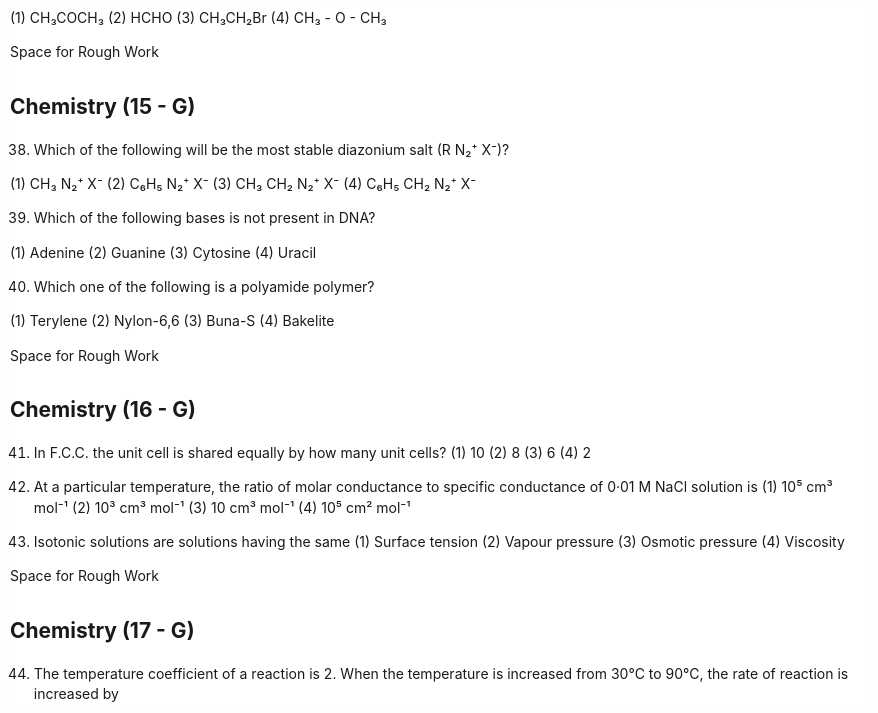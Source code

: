 (1) CH₃COCH₃
(2) HCHO
(3) CH₃CH₂Br
(4) CH₃ - O - CH₃

Space for Rough Work

Chemistry (15 - G)
---
38. Which of the following will be the most stable diazonium salt (R N₂⁺ X⁻)?

(1) CH₃ N₂⁺ X⁻
(2) C₆H₅ N₂⁺ X⁻
(3) CH₃ CH₂ N₂⁺ X⁻
(4) C₆H₅ CH₂ N₂⁺ X⁻

39. Which of the following bases is not present in DNA?

(1) Adenine
(2) Guanine
(3) Cytosine
(4) Uracil

40. Which one of the following is a polyamide polymer?

(1) Terylene
(2) Nylon-6,6
(3) Buna-S
(4) Bakelite

Space for Rough Work

Chemistry (16 - G)
---
41. In F.C.C. the unit cell is shared equally by how many unit cells?
(1) 10
(2) 8
(3) 6
(4) 2

42. At a particular temperature, the ratio of molar conductance to specific conductance of 0·01 M NaCl solution is
(1) 10⁵ cm³ mol⁻¹
(2) 10³ cm³ mol⁻¹
(3) 10 cm³ mol⁻¹
(4) 10⁵ cm² mol⁻¹

43. Isotonic solutions are solutions having the same
(1) Surface tension
(2) Vapour pressure
(3) Osmotic pressure
(4) Viscosity

Space for Rough Work

Chemistry (17 - G)
---
44. The temperature coefficient of a reaction is 2. When the temperature is increased from 30°C to 90°C, the rate of reaction is increased by
